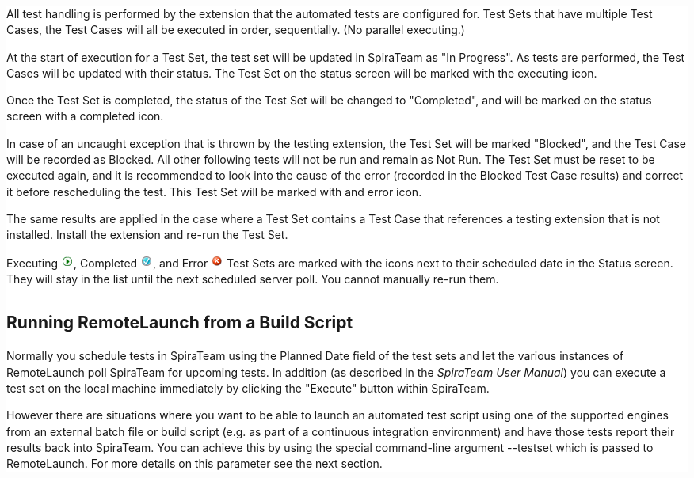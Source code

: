 All test handling is performed by the extension that the automated tests
are configured for. Test Sets that have multiple Test Cases, the Test
Cases will all be executed in order, sequentially. (No parallel
executing.)

At the start of execution for a Test Set, the test set will be updated
in SpiraTeam as "In Progress". As tests are performed, the Test Cases
will be updated with their status. The Test Set on the status screen
will be marked with the executing icon.

Once the Test Set is completed, the status of the Test Set will be
changed to "Completed", and will be marked on the status screen with a
completed icon.

In case of an uncaught exception that is thrown by the testing
extension, the Test Set will be marked "Blocked", and the Test Case will
be recorded as Blocked. All other following tests will not be run and
remain as Not Run. The Test Set must be reset to be executed again, and
it is recommended to look into the cause of the error (recorded in the
Blocked Test Case results) and correct it before rescheduling the test.
This Test Set will be marked with and error icon.

The same results are applied in the case where a Test Set contains a
Test Case that references a testing extension that is not installed.
Install the extension and re-run the Test Set.

Executing
![resStatusRunning](img/RemoteLaunch_Guide_8.png), Completed
![resStatusFinished](img/RemoteLaunch_Guide_9.png), and Error
![resStatusError](img/RemoteLaunch_Guide_10.png)
 Test Sets are marked with the icons next
to their scheduled date in the Status screen. They will stay in the list
until the next scheduled server poll. You cannot manually re-run them.

## Running RemoteLaunch from a Build Script

Normally you schedule tests in SpiraTeam using the Planned Date field of
the test sets and let the various instances of RemoteLaunch poll
SpiraTeam for upcoming tests. In addition (as described in the
*SpiraTeam User Manual*) you can execute a test set on the local machine
immediately by clicking the "Execute" button within SpiraTeam.

However there are situations where you want to be able to launch an
automated test script using one of the supported engines from an
external batch file or build script (e.g. as part of a continuous
integration environment) and have those tests report their results back
into SpiraTeam. You can achieve this by using the special command-line
argument --testset which is passed to RemoteLaunch. For more details on
this parameter see the next section.
